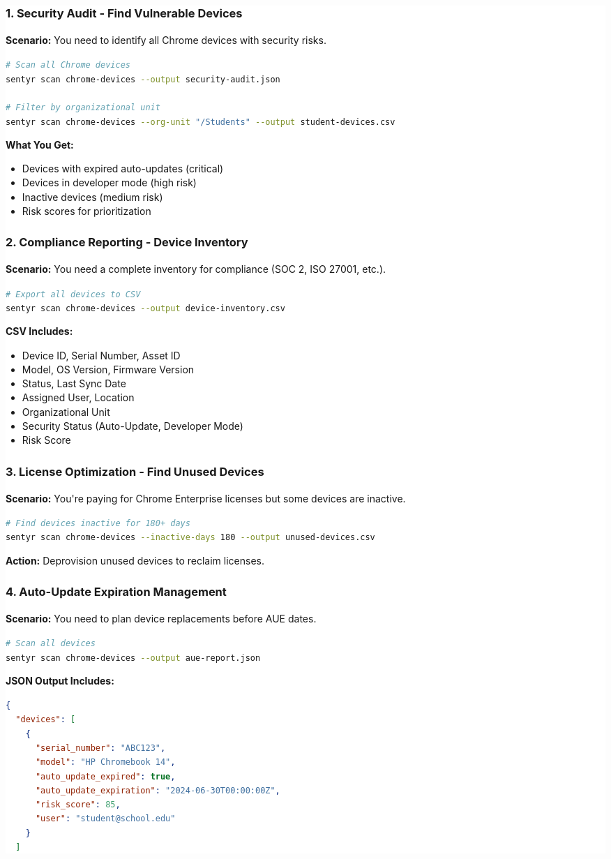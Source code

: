 ### 1. **Security Audit - Find Vulnerable Devices**

**Scenario:** You need to identify all Chrome devices with security risks.

```bash
# Scan all Chrome devices
sentyr scan chrome-devices --output security-audit.json

# Filter by organizational unit
sentyr scan chrome-devices --org-unit "/Students" --output student-devices.csv
```

**What You Get:**
- Devices with expired auto-updates (critical)
- Devices in developer mode (high risk)
- Inactive devices (medium risk)
- Risk scores for prioritization

### 2. **Compliance Reporting - Device Inventory**

**Scenario:** You need a complete inventory for compliance (SOC 2, ISO 27001, etc.).

```bash
# Export all devices to CSV
sentyr scan chrome-devices --output device-inventory.csv
```

**CSV Includes:**
- Device ID, Serial Number, Asset ID
- Model, OS Version, Firmware Version
- Status, Last Sync Date
- Assigned User, Location
- Organizational Unit
- Security Status (Auto-Update, Developer Mode)
- Risk Score

### 3. **License Optimization - Find Unused Devices**

**Scenario:** You're paying for Chrome Enterprise licenses but some devices are inactive.

```bash
# Find devices inactive for 180+ days
sentyr scan chrome-devices --inactive-days 180 --output unused-devices.csv
```

**Action:** Deprovision unused devices to reclaim licenses.

### 4. **Auto-Update Expiration Management**

**Scenario:** You need to plan device replacements before AUE dates.

```bash
# Scan all devices
sentyr scan chrome-devices --output aue-report.json
```

**JSON Output Includes:**
```json
{
  "devices": [
    {
      "serial_number": "ABC123",
      "model": "HP Chromebook 14",
      "auto_update_expired": true,
      "auto_update_expiration": "2024-06-30T00:00:00Z",
      "risk_score": 85,
      "user": "student@school.edu"
    }
  ]
```